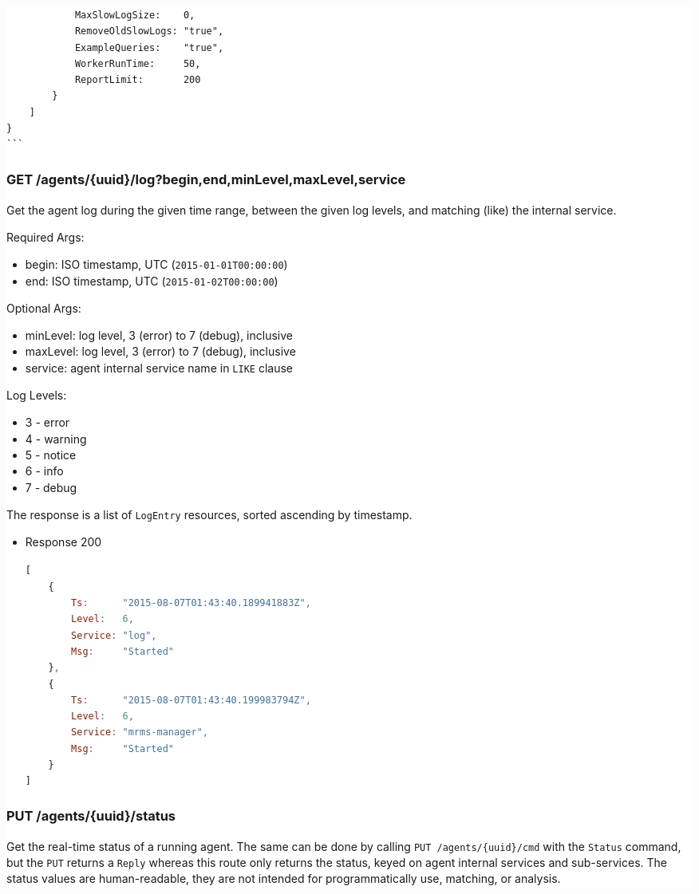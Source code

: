                 MaxSlowLogSize:    0,
                RemoveOldSlowLogs: "true",
                ExampleQueries:    "true",
                WorkerRunTime:     50,
                ReportLimit:       200
            }
        ]
    }
    ```

### GET /agents/{uuid}/log?begin,end,minLevel,maxLevel,service
Get the agent log during the given time range, between the given log levels, and matching (like) the internal service.

Required Args:
+ begin: ISO timestamp, UTC (`2015-01-01T00:00:00`)
+ end: ISO timestamp, UTC (`2015-01-02T00:00:00`)

Optional Args:
+ minLevel: log level, 3 (error) to 7 (debug), inclusive
+ maxLevel: log level, 3 (error) to 7 (debug), inclusive
+ service: agent internal service name in `LIKE` clause

Log Levels:
+ 3 - error
+ 4 - warning
+ 5 - notice
+ 6 - info
+ 7 - debug

The response is a list of `LogEntry` resources, sorted ascending by timestamp.

+ Response 200

    ```js
    [
        {
            Ts:      "2015-08-07T01:43:40.189941883Z",
            Level:   6,
            Service: "log",
            Msg:     "Started"
        },
        {
            Ts:      "2015-08-07T01:43:40.199983794Z",
            Level:   6,
            Service: "mrms-manager",
            Msg:     "Started"
        }
    ]
    ```

### PUT /agents/{uuid}/status
Get the real-time status of a running agent. The same can be done by calling `PUT /agents/{uuid}/cmd` with the `Status` command, but the `PUT` returns a `Reply` whereas this route only returns the status, keyed on agent internal services and sub-services. The status values are human-readable, they are not intended for programmatically use, matching, or analysis.
